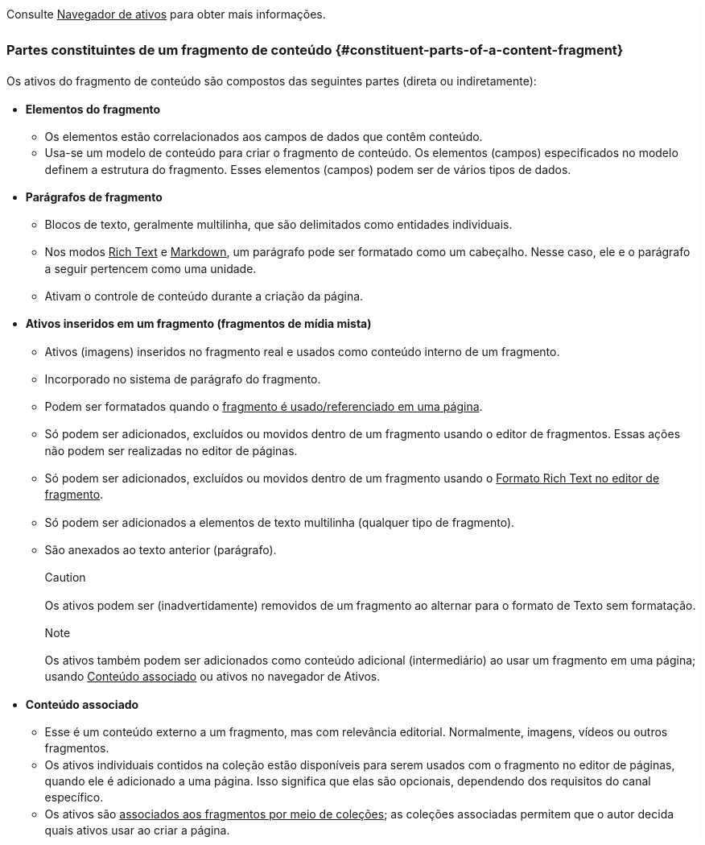   Consulte [Navegador de ativos](/help/sites-cloud/authoring/page-editor/editor-side-panel.md#assets-browser) para obter mais informações.

### Partes constituintes de um fragmento de conteúdo {#constituent-parts-of-a-content-fragment}

Os ativos do fragmento de conteúdo são compostos das seguintes partes (direta ou indiretamente):

* **Elementos do fragmento**

   * Os elementos estão correlacionados aos campos de dados que contêm conteúdo.
   * Usa-se um modelo de conteúdo para criar o fragmento de conteúdo. Os elementos (campos) especificados no modelo definem a estrutura do fragmento. Esses elementos (campos) podem ser de vários tipos de dados.

* **Parágrafos de fragmento**

   * Blocos de texto, geralmente multilinha, que são delimitados como entidades individuais.

   * Nos modos [Rich Text](/help/assets/content-fragments/content-fragments-variations.md#rich-text) e [Markdown](/help/assets/content-fragments/content-fragments-variations.md#markdown), um parágrafo pode ser formatado como um cabeçalho. Nesse caso, ele e o parágrafo a seguir pertencem como uma unidade.

   * Ativam o controle de conteúdo durante a criação da página.

* **Ativos inseridos em um fragmento (fragmentos de mídia mista)**

   * Ativos (imagens) inseridos no fragmento real e usados como conteúdo interno de um fragmento.
   * Incorporado no sistema de parágrafo do fragmento.
   * Podem ser formatados quando o [fragmento é usado/referenciado em uma página](/help/sites-cloud/authoring/fragments/content-fragments.md).
   * Só podem ser adicionados, excluídos ou movidos dentro de um fragmento usando o editor de fragmentos. Essas ações não podem ser realizadas no editor de páginas.
   * Só podem ser adicionados, excluídos ou movidos dentro de um fragmento usando o [Formato Rich Text no editor de fragmento](/help/assets/content-fragments/content-fragments-variations.md#inserting-assets-into-your-fragment).
   * Só podem ser adicionados a elementos de texto multilinha (qualquer tipo de fragmento).
   * São anexados ao texto anterior (parágrafo).

     >[!CAUTION]
     >
     >Os ativos podem ser (inadvertidamente) removidos de um fragmento ao alternar para o formato de Texto sem formatação.

     >[!NOTE]
     >
     >Os ativos também podem ser adicionados como conteúdo adicional (intermediário) ao usar um fragmento em uma página; usando [Conteúdo associado](/help/assets/content-fragments/content-fragments-assoc-content.md) ou ativos no navegador de Ativos.

* **Conteúdo associado**

   * Esse é um conteúdo externo a um fragmento, mas com relevância editorial. Normalmente, imagens, vídeos ou outros fragmentos.
   * Os ativos individuais contidos na coleção estão disponíveis para serem usados com o fragmento no editor de páginas, quando ele é adicionado a uma página. Isso significa que elas são opcionais, dependendo dos requisitos do canal específico.
   * Os ativos são [associados aos fragmentos por meio de coleções](/help/assets/content-fragments/content-fragments-assoc-content.md); as coleções associadas permitem que o autor decida quais ativos usar ao criar a página.
